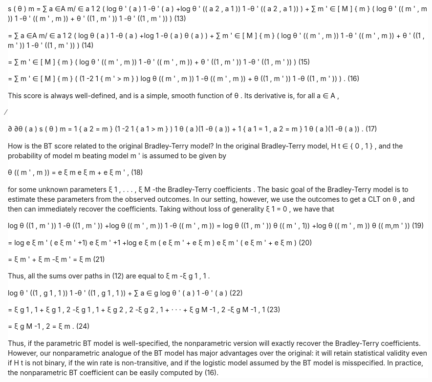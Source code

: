 s ( θ ) m = ∑ a ∈A m/ ∈ a 1 2 ( log θ ' ( a ) 1 -θ ' ( a ) +log θ ' (( a 2 , a 1 )) 1 -θ ' (( a 2 , a 1 )) ) + ∑ m ' ∈ [ M ] \{ m } ( log θ ' (( m ' , m )) 1 -θ ' (( m ' , m )) + θ ' ((1 , m ' )) 1 -θ ' ((1 , m ' )) ) (13)

= ∑ a ∈A m/ ∈ a 1 2 ( log θ ( a ) 1 -θ ( a ) +log 1 -θ ( a ) θ ( a ) ) + ∑ m ' ∈ [ M ] \{ m } ( log θ ' (( m ' , m )) 1 -θ ' (( m ' , m )) + θ ' ((1 , m ' )) 1 -θ ' ((1 , m ' )) ) (14)

= ∑ m ' ∈ [ M ] \{ m } ( log θ ' (( m ' , m )) 1 -θ ' (( m ' , m )) + θ ' ((1 , m ' )) 1 -θ ' ((1 , m ' )) ) (15)

= ∑ m ' ∈ [ M ] \{ m } ( (1 -2 1 { m ' > m } ) log θ (( m ' , m )) 1 -θ (( m ' , m )) + θ ((1 , m ' )) 1 -θ ((1 , m ' )) ) . (16)

This score is always well-defined, and is a simple, smooth function of θ . Its derivative is, for all a ∈ A ,

̸

∂ ∂θ ( a ) s ( θ ) m = 1 { a 2 = m } (1 -2 1 { a 1 > m } ) 1 θ ( a )(1 -θ ( a )) + 1 { a 1 = 1 , a 2 = m } 1 θ ( a )(1 -θ ( a )) . (17)

How is the BT score related to the original Bradley-Terry model? In the original Bradley-Terry model, H t ∈ { 0 , 1 } , and the probability of model m beating model m ' is assumed to be given by

θ (( m ' , m )) = e ξ m e ξ m + e ξ m ' , (18)

for some unknown parameters ξ 1 , . . . , ξ M -the Bradley-Terry coefficients . The basic goal of the Bradley-Terry model is to estimate these parameters from the observed outcomes. In our setting, however, we use the outcomes to get a CLT on θ , and then can immediately recover the coefficients. Taking without loss of generality ξ 1 = 0 , we have that

log θ ((1 , m ' )) 1 -θ ((1 , m ' )) +log θ (( m ' , m )) 1 -θ (( m ' , m )) = log θ ((1 , m ' )) θ (( m ' , 1)) +log θ (( m ' , m )) θ (( m,m ' )) (19)

= log e ξ m ' ( e ξ m ' +1) e ξ m ' +1 +log e ξ m ( e ξ m ' + e ξ m ) e ξ m ' ( e ξ m ' + e ξ m ) (20)

= ξ m ' + ξ m -ξ m ' = ξ m (21)

Thus, all the sums over paths in (12) are equal to ξ m -ξ g 1 , 1 .

log θ ' ((1 , g 1 , 1 )) 1 -θ ' ((1 , g 1 , 1 )) + ∑ a ∈ g log θ ' ( a ) 1 -θ ' ( a ) (22)

= ξ g 1 , 1 + ξ g 1 , 2 -ξ g 1 , 1 + ξ g 2 , 2 -ξ g 2 , 1 + · · · + ξ g M -1 , 2 -ξ g M -1 , 1 (23)

= ξ g M -1 , 2 = ξ m . (24)

Thus, if the parametric BT model is well-specified, the nonparametric version will exactly recover the Bradley-Terry coefficients. However, our nonparametric analogue of the BT model has major advantages over the original: it will retain statistical validity even if H t is not binary, if the win rate is non-transitive, and if the logistic model assumed by the BT model is misspecified. In practice, the nonparametric BT coefficient can be easily computed by (16).

